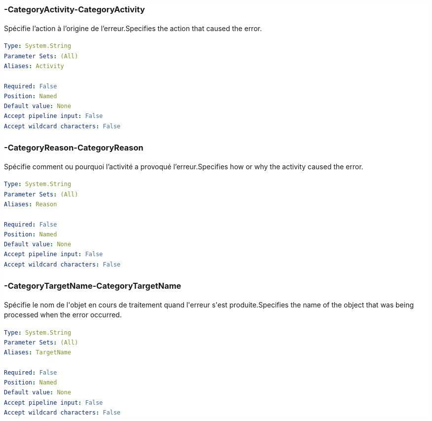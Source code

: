 ### <span data-ttu-id="86bdd-172">-CategoryActivity</span><span class="sxs-lookup"><span data-stu-id="86bdd-172">-CategoryActivity</span></span>

<span data-ttu-id="86bdd-173">Spécifie l’action à l’origine de l’erreur.</span><span class="sxs-lookup"><span data-stu-id="86bdd-173">Specifies the action that caused the error.</span></span>

```yaml
Type: System.String
Parameter Sets: (All)
Aliases: Activity

Required: False
Position: Named
Default value: None
Accept pipeline input: False
Accept wildcard characters: False
```

### <span data-ttu-id="86bdd-174">-CategoryReason</span><span class="sxs-lookup"><span data-stu-id="86bdd-174">-CategoryReason</span></span>

<span data-ttu-id="86bdd-175">Spécifie comment ou pourquoi l’activité a provoqué l’erreur.</span><span class="sxs-lookup"><span data-stu-id="86bdd-175">Specifies how or why the activity caused the error.</span></span>

```yaml
Type: System.String
Parameter Sets: (All)
Aliases: Reason

Required: False
Position: Named
Default value: None
Accept pipeline input: False
Accept wildcard characters: False
```

### <span data-ttu-id="86bdd-176">-CategoryTargetName</span><span class="sxs-lookup"><span data-stu-id="86bdd-176">-CategoryTargetName</span></span>

<span data-ttu-id="86bdd-177">Spécifie le nom de l'objet en cours de traitement quand l'erreur s'est produite.</span><span class="sxs-lookup"><span data-stu-id="86bdd-177">Specifies the name of the object that was being processed when the error occurred.</span></span>

```yaml
Type: System.String
Parameter Sets: (All)
Aliases: TargetName

Required: False
Position: Named
Default value: None
Accept pipeline input: False
Accept wildcard characters: False
```

